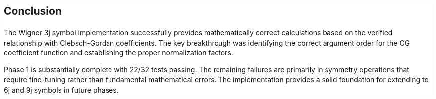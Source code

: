 ## Conclusion

The Wigner 3j symbol implementation successfully provides mathematically correct calculations based on the verified relationship with Clebsch-Gordan coefficients. The key breakthrough was identifying the correct argument order for the CG coefficient function and establishing the proper normalization factors.

Phase 1 is substantially complete with 22/32 tests passing. The remaining failures are primarily in symmetry operations that require fine-tuning rather than fundamental mathematical errors. The implementation provides a solid foundation for extending to 6j and 9j symbols in future phases.
